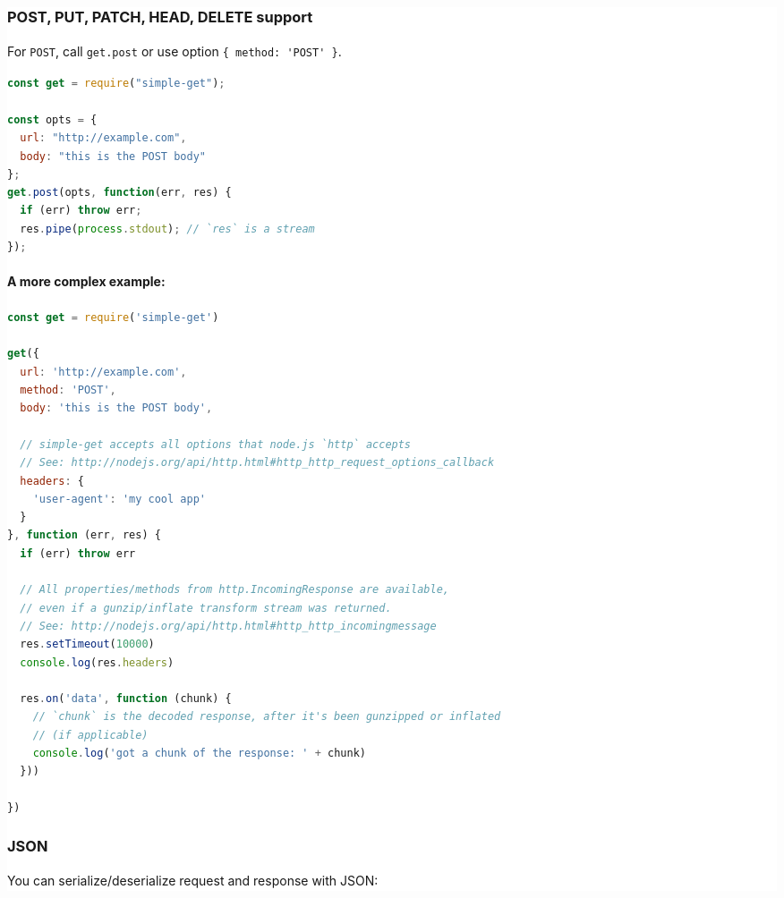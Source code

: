 ### POST, PUT, PATCH, HEAD, DELETE support

For `POST`, call `get.post` or use option `{ method: 'POST' }`.

```js
const get = require("simple-get");

const opts = {
  url: "http://example.com",
  body: "this is the POST body"
};
get.post(opts, function(err, res) {
  if (err) throw err;
  res.pipe(process.stdout); // `res` is a stream
});
```

#### A more complex example:

```js
const get = require('simple-get')

get({
  url: 'http://example.com',
  method: 'POST',
  body: 'this is the POST body',

  // simple-get accepts all options that node.js `http` accepts
  // See: http://nodejs.org/api/http.html#http_http_request_options_callback
  headers: {
    'user-agent': 'my cool app'
  }
}, function (err, res) {
  if (err) throw err

  // All properties/methods from http.IncomingResponse are available,
  // even if a gunzip/inflate transform stream was returned.
  // See: http://nodejs.org/api/http.html#http_http_incomingmessage
  res.setTimeout(10000)
  console.log(res.headers)

  res.on('data', function (chunk) {
    // `chunk` is the decoded response, after it's been gunzipped or inflated
    // (if applicable)
    console.log('got a chunk of the response: ' + chunk)
  }))

})
```

### JSON

You can serialize/deserialize request and response with JSON:
